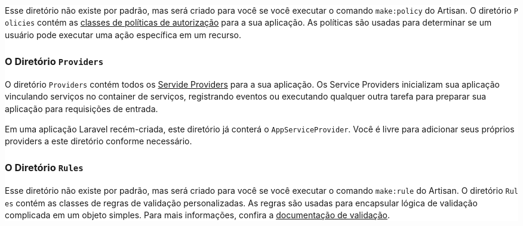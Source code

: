 Esse diretório não existe por padrão, mas será criado para você se você executar o comando <Code>make:policy</Code> do Artisan. O diretório <Code>Policies</Code> contém as <a href="/seguranca/autorizacao" target="_blank">classes de políticas de autorização</a> para a sua aplicação. As políticas são usadas para determinar se um usuário pode executar uma ação específica em um recurso.

### O Diretório `Providers`

O diretório <Code>Providers</Code> contém todos os <a href="/conceitos-de-arquitetura/service-providers" target="_blank">Servide Providers</a> para a sua aplicação. Os Service Providers inicializam sua aplicação vinculando serviços no container de serviços, registrando eventos ou executando qualquer outra tarefa para preparar sua aplicação para requisições de entrada.

Em uma aplicação Laravel recém-criada, este diretório já conterá o <Code>AppServiceProvider</Code>. Você é livre para adicionar seus próprios providers a este diretório conforme necessário.

### O Diretório `Rules`

Esse diretório não existe por padrão, mas será criado para você se você executar o comando <Code>make:rule</Code> do Artisan. O diretório <Code>Rules</Code> contém as classes de regras de validação personalizadas. As regras são usadas para encapsular lógica de validação complicada em um objeto simples. Para mais informações, confira a <a href="/fundamentos/validacao" target="_blank">documentação de validação</a>.
